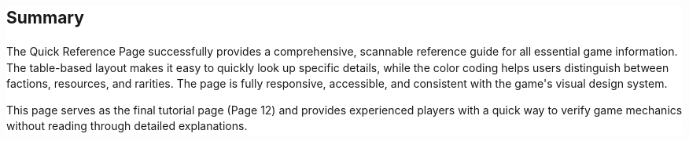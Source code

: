 ## Summary

The Quick Reference Page successfully provides a comprehensive, scannable reference guide for all essential game information. The table-based layout makes it easy to quickly look up specific details, while the color coding helps users distinguish between factions, resources, and rarities. The page is fully responsive, accessible, and consistent with the game's visual design system.

This page serves as the final tutorial page (Page 12) and provides experienced players with a quick way to verify game mechanics without reading through detailed explanations.
